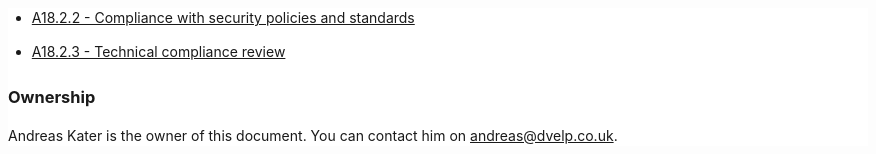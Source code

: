* [A18.2.2 - Compliance with security policies and standards](https://github.com/DVELP/cookbook/blob/master/handbook/information-security/internal-security-audit.md)

* [A18.2.3 - Technical compliance review](https://github.com/DVELP/cookbook/blob/master/handbook/information-security/internal-security-audit.md)

### Ownership

Andreas Kater is the owner of this document. You can contact him on
<andreas@dvelp.co.uk>.
